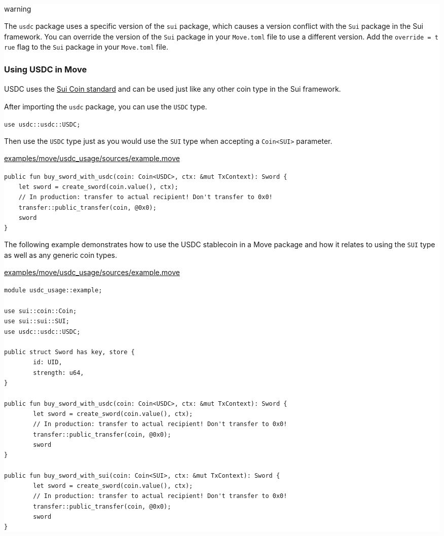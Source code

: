 warning

The `usdc` package uses a specific version of the `sui` package, which causes a version conflict with the `Sui` package in the Sui framework. You can override the version of the `Sui` package in your `Move.toml` file to use a different version. Add the `override = true` flag to the `Sui` package in your `Move.toml` file.

### Using USDC in Move [​](https://docs.sui.io/guides/developer/stablecoins\#using-usdc-in-move "Direct link to Using USDC in Move")

USDC uses the [Sui Coin standard](https://docs.sui.io/standards/coin) and can be used just like any other coin type in the Sui framework.

After importing the `usdc` package, you can use the `USDC` type.

```codeBlockLines_p187
use usdc::usdc::USDC;

```

Then use the `USDC` type just as you would use the `SUI` type when accepting a `Coin<SUI>` parameter.

[examples/move/usdc\_usage/sources/example.move](https://github.com/MystenLabs/sui/tree/main/examples/move/usdc_usage/sources/example.move)

```codeBlockLines_p187
public fun buy_sword_with_usdc(coin: Coin<USDC>, ctx: &mut TxContext): Sword {
    let sword = create_sword(coin.value(), ctx);
    // In production: transfer to actual recipient! Don't transfer to 0x0!
    transfer::public_transfer(coin, @0x0);
    sword
}

```

The following example demonstrates how to use the USDC stablecoin in a Move package and how it relates to using the `SUI` type as well as any generic coin types.

[examples/move/usdc\_usage/sources/example.move](https://github.com/MystenLabs/sui/tree/main/examples/move/usdc_usage/sources/example.move)

```codeBlockLines_p187
module usdc_usage::example;

use sui::coin::Coin;
use sui::sui::SUI;
use usdc::usdc::USDC;

public struct Sword has key, store {
		id: UID,
		strength: u64,
}

public fun buy_sword_with_usdc(coin: Coin<USDC>, ctx: &mut TxContext): Sword {
		let sword = create_sword(coin.value(), ctx);
		// In production: transfer to actual recipient! Don't transfer to 0x0!
		transfer::public_transfer(coin, @0x0);
		sword
}

public fun buy_sword_with_sui(coin: Coin<SUI>, ctx: &mut TxContext): Sword {
		let sword = create_sword(coin.value(), ctx);
		// In production: transfer to actual recipient! Don't transfer to 0x0!
		transfer::public_transfer(coin, @0x0);
		sword
}

```